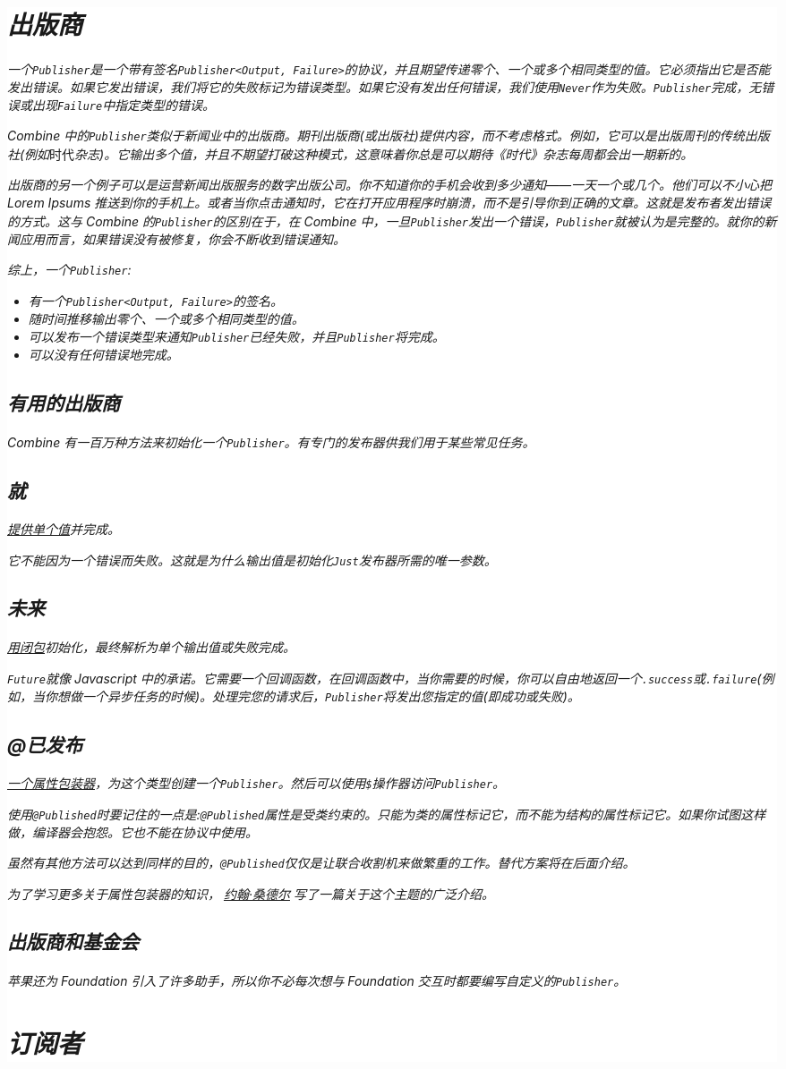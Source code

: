 # *出版商*

*一个`Publisher`是一个带有签名`Publisher<Output, Failure>`的协议，并且期望传递零个、一个或多个相同类型的值。它必须指出它是否能发出错误。如果它发出错误，我们将它的失败标记为错误类型。如果它没有发出任何错误，我们使用`Never`作为失败。`Publisher`完成，无错误或出现`Failure`中指定类型的错误。*

*Combine 中的`Publisher`类似于新闻业中的出版商。期刊出版商(或出版社)提供内容，而不考虑格式。例如，它可以是出版周刊的传统出版社(例如*时代*杂志)。它输出多个值，并且不期望打破这种模式，这意味着你总是可以期待《时代》杂志每周都会出一期新的。*

*出版商的另一个例子可以是运营新闻出版服务的数字出版公司。你不知道你的手机会收到多少通知——一天一个或几个。他们可以不小心把 Lorem Ipsums 推送到你的手机上。或者当你点击通知时，它在打开应用程序时崩溃，而不是引导你到正确的文章。这就是发布者发出错误的方式。这与 Combine 的`Publisher`的区别在于，在 Combine 中，一旦`Publisher`发出一个错误，`Publisher`就被认为是完整的。就你的新闻应用而言，如果错误没有被修复，你会不断收到错误通知。*

*综上，一个`Publisher`:*

*   *有一个`Publisher<Output, Failure>`的签名。*
*   *随时间推移输出零个、一个或多个相同类型的值。*
*   *可以发布一个错误类型来通知`Publisher`已经失败，并且`Publisher`将完成。*
*   *可以没有任何错误地完成。*

## *有用的出版商*

*Combine 有一百万种方法来初始化一个`Publisher`。有专门的发布器供我们用于某些常见任务。*

## *就*

*[提供单个值](https://developer.apple.com/documentation/combine/just)并完成。*

*它不能因为一个错误而失败。这就是为什么输出值是初始化`Just`发布器所需的唯一参数。*

## *未来*

*[用闭包](https://developer.apple.com/documentation/combine/future)初始化，最终解析为单个输出值或失败完成。*

*`Future`就像 Javascript 中的承诺。它需要一个回调函数，在回调函数中，当你需要的时候，你可以自由地返回一个`.success`或`.failure`(例如，当你想做一个异步任务的时候)。处理完您的请求后，`Publisher`将发出您指定的值(即成功或失败)。*

## *@已发布*

*[一个属性包装器](https://developer.apple.com/documentation/combine/published)，为这个类型创建一个`Publisher`。然后可以使用`$`操作器访问`Publisher`。*

*使用`@Published`时要记住的一点是:`@Published`属性是受类约束的。只能为类的属性标记它，而不能为结构的属性标记它。如果你试图这样做，编译器会抱怨。它也不能在协议中使用。*

*虽然有其他方法可以达到同样的目的，`@Published`仅仅是让联合收割机来做繁重的工作。替代方案将在后面介绍。*

**为了学习更多关于属性包装器的知识，* [*约翰·桑德尔*](https://www.swiftbysundell.com/articles/property-wrappers-in-swift/) *写了一篇关于这个主题的广泛介绍*。*

## *出版商和基金会*

*苹果还为 Foundation 引入了许多助手，所以你不必每次想与 Foundation 交互时都要编写自定义的`Publisher`。*

# *订阅者*

